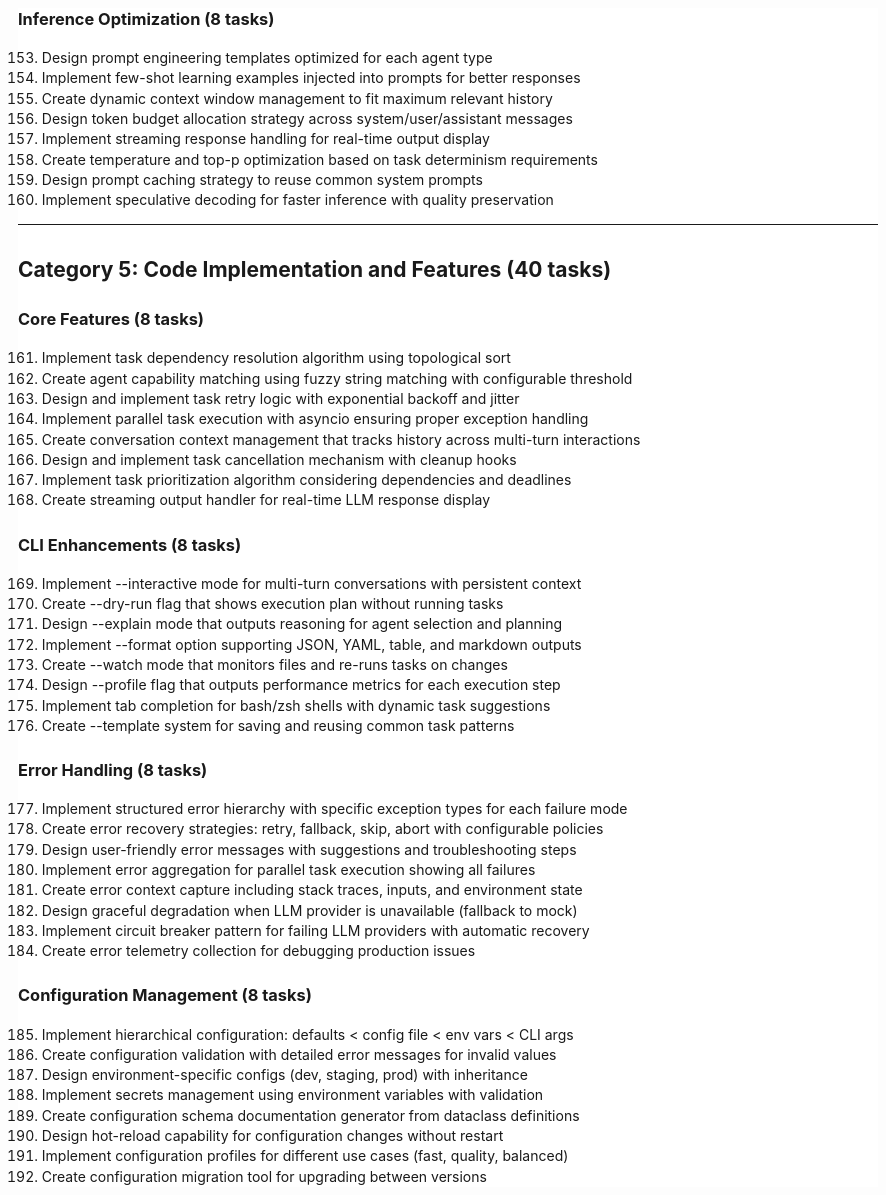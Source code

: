 ### Inference Optimization (8 tasks)
153. Design prompt engineering templates optimized for each agent type
154. Implement few-shot learning examples injected into prompts for better responses
155. Create dynamic context window management to fit maximum relevant history
156. Design token budget allocation strategy across system/user/assistant messages
157. Implement streaming response handling for real-time output display
158. Create temperature and top-p optimization based on task determinism requirements
159. Design prompt caching strategy to reuse common system prompts
160. Implement speculative decoding for faster inference with quality preservation

---

## Category 5: Code Implementation and Features (40 tasks)

### Core Features (8 tasks)
161. Implement task dependency resolution algorithm using topological sort
162. Create agent capability matching using fuzzy string matching with configurable threshold
163. Design and implement task retry logic with exponential backoff and jitter
164. Implement parallel task execution with asyncio ensuring proper exception handling
165. Create conversation context management that tracks history across multi-turn interactions
166. Design and implement task cancellation mechanism with cleanup hooks
167. Implement task prioritization algorithm considering dependencies and deadlines
168. Create streaming output handler for real-time LLM response display

### CLI Enhancements (8 tasks)
169. Implement --interactive mode for multi-turn conversations with persistent context
170. Create --dry-run flag that shows execution plan without running tasks
171. Design --explain mode that outputs reasoning for agent selection and planning
172. Implement --format option supporting JSON, YAML, table, and markdown outputs
173. Create --watch mode that monitors files and re-runs tasks on changes
174. Design --profile flag that outputs performance metrics for each execution step
175. Implement tab completion for bash/zsh shells with dynamic task suggestions
176. Create --template system for saving and reusing common task patterns

### Error Handling (8 tasks)
177. Implement structured error hierarchy with specific exception types for each failure mode
178. Create error recovery strategies: retry, fallback, skip, abort with configurable policies
179. Design user-friendly error messages with suggestions and troubleshooting steps
180. Implement error aggregation for parallel task execution showing all failures
181. Create error context capture including stack traces, inputs, and environment state
182. Design graceful degradation when LLM provider is unavailable (fallback to mock)
183. Implement circuit breaker pattern for failing LLM providers with automatic recovery
184. Create error telemetry collection for debugging production issues

### Configuration Management (8 tasks)
185. Implement hierarchical configuration: defaults < config file < env vars < CLI args
186. Create configuration validation with detailed error messages for invalid values
187. Design environment-specific configs (dev, staging, prod) with inheritance
188. Implement secrets management using environment variables with validation
189. Create configuration schema documentation generator from dataclass definitions
190. Design hot-reload capability for configuration changes without restart
191. Implement configuration profiles for different use cases (fast, quality, balanced)
192. Create configuration migration tool for upgrading between versions
